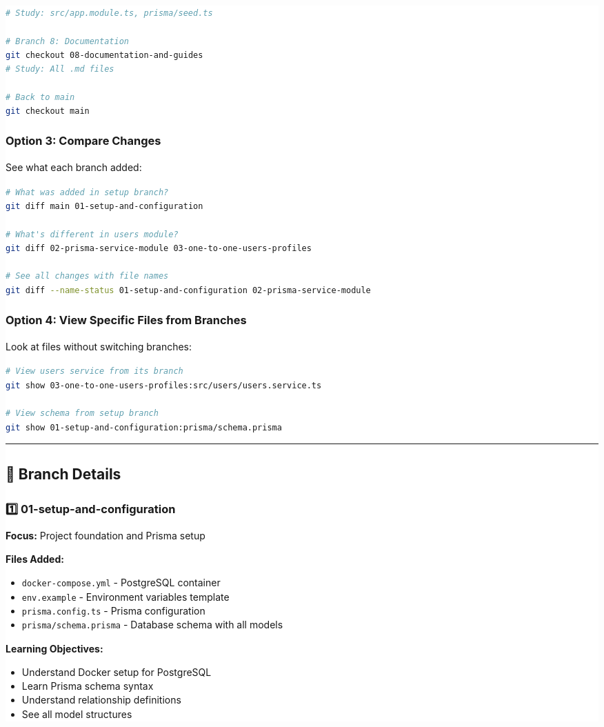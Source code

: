 ```bash
# Study: src/app.module.ts, prisma/seed.ts

# Branch 8: Documentation
git checkout 08-documentation-and-guides
# Study: All .md files

# Back to main
git checkout main
```

### Option 3: Compare Changes
See what each branch added:

```bash
# What was added in setup branch?
git diff main 01-setup-and-configuration

# What's different in users module?
git diff 02-prisma-service-module 03-one-to-one-users-profiles

# See all changes with file names
git diff --name-status 01-setup-and-configuration 02-prisma-service-module
```

### Option 4: View Specific Files from Branches
Look at files without switching branches:

```bash
# View users service from its branch
git show 03-one-to-one-users-profiles:src/users/users.service.ts

# View schema from setup branch
git show 01-setup-and-configuration:prisma/schema.prisma
```

---

## 📖 Branch Details

### 1️⃣ 01-setup-and-configuration

**Focus:** Project foundation and Prisma setup

**Files Added:**
- `docker-compose.yml` - PostgreSQL container
- `env.example` - Environment variables template
- `prisma.config.ts` - Prisma configuration
- `prisma/schema.prisma` - Database schema with all models

**Learning Objectives:**
- Understand Docker setup for PostgreSQL
- Learn Prisma schema syntax
- Understand relationship definitions
- See all model structures
